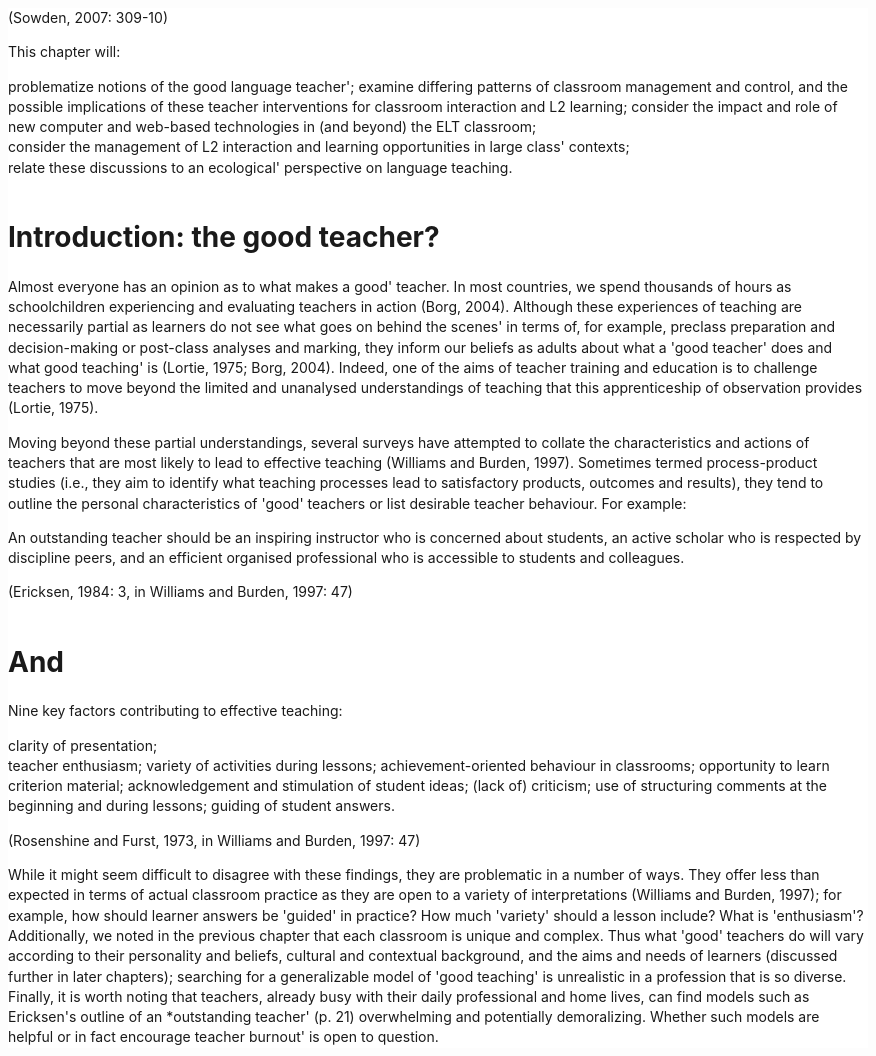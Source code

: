 (Sowden, 2007: 309-10)

This chapter will:

problematize notions of the good language teacher'; examine differing patterns of classroom management and control, and the possible implications of these teacher interventions for classroom interaction and L2 learning; consider the impact and role of new computer and web-based technologies in (and beyond) the ELT classroom;   
consider the management of L2 interaction and learning opportunities in large class' contexts;   
relate these discussions to an ecological' perspective on language teaching.

# Introduction: the good teacher?

Almost everyone has an opinion as to what makes a good' teacher. In most countries, we spend thousands of hours as schoolchildren experiencing and evaluating teachers in action (Borg, 2004). Although these experiences of teaching are necessarily partial as learners do not see what goes on behind the scenes' in terms of, for example, preclass preparation and decision-making or post-class analyses and marking, they inform our beliefs as adults about what a 'good teacher' does and what good teaching' is (Lortie, 1975; Borg, 2004). Indeed, one of the aims of teacher training and education is to challenge teachers to move beyond the limited and unanalysed understandings of teaching that this apprenticeship of observation provides (Lortie, 1975).

Moving beyond these partial understandings, several surveys have attempted to collate the characteristics and actions of teachers that are most likely to lead to effective teaching (Williams and Burden, 1997). Sometimes termed process-product studies (i.e., they aim to identify what teaching processes lead to satisfactory products, outcomes and results), they tend to outline the personal characteristics of 'good' teachers or list desirable teacher behaviour. For example:

An outstanding teacher should be an inspiring instructor who is concerned about students, an active scholar who is respected by discipline peers, and an efficient organised professional who is accessible to students and colleagues.

(Ericksen, 1984: 3, in Williams and Burden, 1997: 47)

# And

Nine key factors contributing to effective teaching:

clarity of presentation;   
teacher enthusiasm; variety of activities during lessons; achievement-oriented behaviour in classrooms; opportunity to learn criterion material; acknowledgement and stimulation of student ideas; (lack of) criticism; use of structuring comments at the beginning and during lessons; guiding of student answers.

(Rosenshine and Furst, 1973, in Williams and Burden, 1997: 47)

While it might seem difficult to disagree with these findings, they are problematic in a number of ways. They offer less than expected in terms of actual classroom practice as they are open to a variety of interpretations (Williams and Burden, 1997); for example, how should learner answers be 'guided' in practice? How much 'variety' should a lesson include? What is 'enthusiasm'? Additionally, we noted in the previous chapter that each classroom is unique and complex. Thus what 'good' teachers do will vary according to their personality and beliefs, cultural and contextual background, and the aims and needs of learners (discussed further in later chapters); searching for a generalizable model of 'good teaching' is unrealistic in a profession that is so diverse. Finally, it is worth noting that teachers, already busy with their daily professional and home lives, can find models such as Ericksen's outline of an \*outstanding teacher' (p. 21) overwhelming and potentially demoralizing. Whether such models are helpful or in fact encourage teacher burnout' is open to question.

